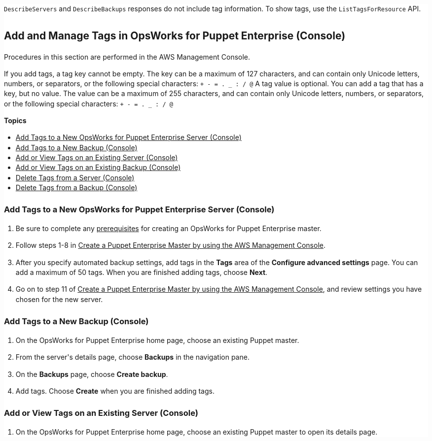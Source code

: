 `DescribeServers` and `DescribeBackups` responses do not include tag information\. To show tags, use the `ListTagsForResource` API\.

## Add and Manage Tags in OpsWorks for Puppet Enterprise \(Console\)<a name="opspup-tags-console"></a>

Procedures in this section are performed in the AWS Management Console\.

If you add tags, a tag key cannot be empty\. The key can be a maximum of 127 characters, and can contain only Unicode letters, numbers, or separators, or the following special characters: `+ - = . _ : / @` A tag value is optional\. You can add a tag that has a key, but no value\. The value can be a maximum of 255 characters, and can contain only Unicode letters, numbers, or separators, or the following special characters: `+ - = . _ : / @`

**Topics**
+ [Add Tags to a New OpsWorks for Puppet Enterprise Server \(Console\)](#opspup-tags-new-server-console)
+ [Add Tags to a New Backup \(Console\)](#opspup-tags-new-backup-console)
+ [Add or View Tags on an Existing Server \(Console\)](#opspup-tags-existing-server-console)
+ [Add or View Tags on an Existing Backup \(Console\)](#opspup-tags-existing-backup-console)
+ [Delete Tags from a Server \(Console\)](#opspup-tags-server-delete-console)
+ [Delete Tags from a Backup \(Console\)](#opspup-tags-backup-delete-console)

### Add Tags to a New OpsWorks for Puppet Enterprise Server \(Console\)<a name="opspup-tags-new-server-console"></a>

1. Be sure to complete any [prerequisites](gettingstarted-opspup.md#gettingstarted-opspup-prereqs) for creating an OpsWorks for Puppet Enterprise master\.

1. Follow steps 1\-8 in [Create a Puppet Enterprise Master by using the AWS Management Console](gettingstarted-opspup-create.md#gettingstarted-opspup-create-console)\.

1. After you specify automated backup settings, add tags in the **Tags** area of the **Configure advanced settings** page\. You can add a maximum of 50 tags\. When you are finished adding tags, choose **Next**\.

1. Go on to step 11 of [Create a Puppet Enterprise Master by using the AWS Management Console](gettingstarted-opspup-create.md#gettingstarted-opspup-create-console), and review settings you have chosen for the new server\.

### Add Tags to a New Backup \(Console\)<a name="opspup-tags-new-backup-console"></a>

1. On the OpsWorks for Puppet Enterprise home page, choose an existing Puppet master\.

1. From the server's details page, choose **Backups** in the navigation pane\.

1. On the **Backups** page, choose **Create backup**\.

1. Add tags\. Choose **Create** when you are finished adding tags\.

### Add or View Tags on an Existing Server \(Console\)<a name="opspup-tags-existing-server-console"></a>

1. On the OpsWorks for Puppet Enterprise home page, choose an existing Puppet master to open its details page\.
